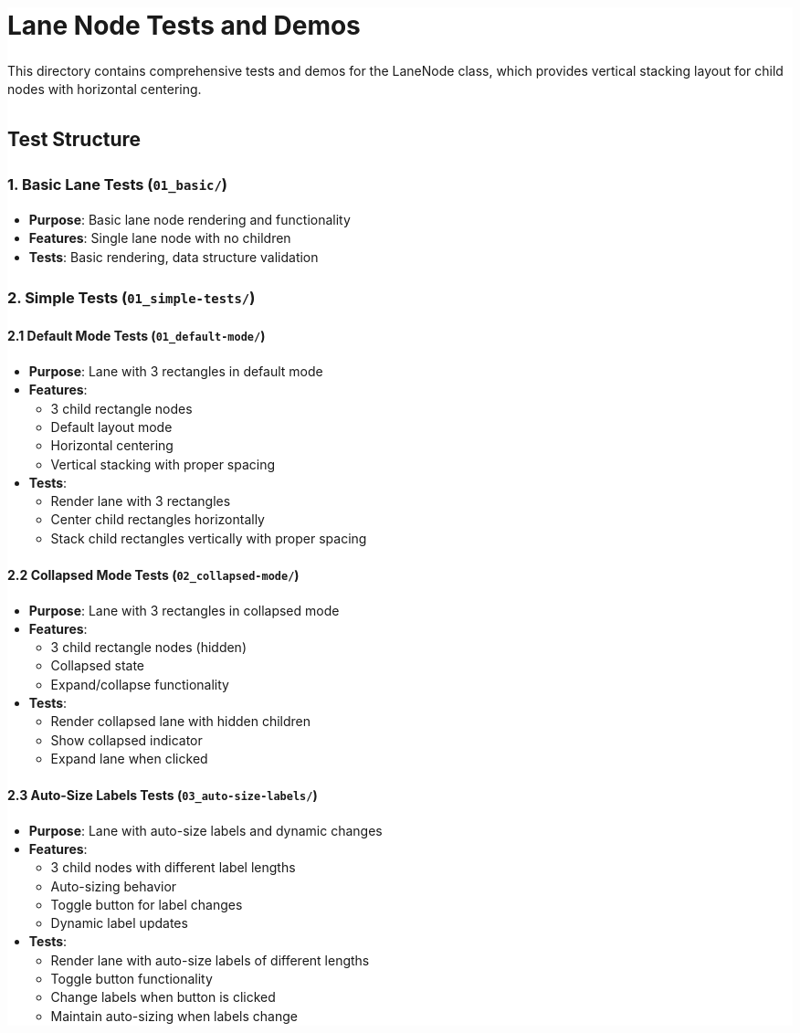 # Lane Node Tests and Demos

This directory contains comprehensive tests and demos for the LaneNode class, which provides vertical stacking layout for child nodes with horizontal centering.

## Test Structure

### 1. Basic Lane Tests (`01_basic/`)
- **Purpose**: Basic lane node rendering and functionality
- **Features**: Single lane node with no children
- **Tests**: Basic rendering, data structure validation

### 2. Simple Tests (`01_simple-tests/`)

#### 2.1 Default Mode Tests (`01_default-mode/`)
- **Purpose**: Lane with 3 rectangles in default mode
- **Features**: 
  - 3 child rectangle nodes
  - Default layout mode
  - Horizontal centering
  - Vertical stacking with proper spacing
- **Tests**:
  - Render lane with 3 rectangles
  - Center child rectangles horizontally
  - Stack child rectangles vertically with proper spacing

#### 2.2 Collapsed Mode Tests (`02_collapsed-mode/`)
- **Purpose**: Lane with 3 rectangles in collapsed mode
- **Features**:
  - 3 child rectangle nodes (hidden)
  - Collapsed state
  - Expand/collapse functionality
- **Tests**:
  - Render collapsed lane with hidden children
  - Show collapsed indicator
  - Expand lane when clicked

#### 2.3 Auto-Size Labels Tests (`03_auto-size-labels/`)
- **Purpose**: Lane with auto-size labels and dynamic changes
- **Features**:
  - 3 child nodes with different label lengths
  - Auto-sizing behavior
  - Toggle button for label changes
  - Dynamic label updates
- **Tests**:
  - Render lane with auto-size labels of different lengths
  - Toggle button functionality
  - Change labels when button is clicked
  - Maintain auto-sizing when labels change
